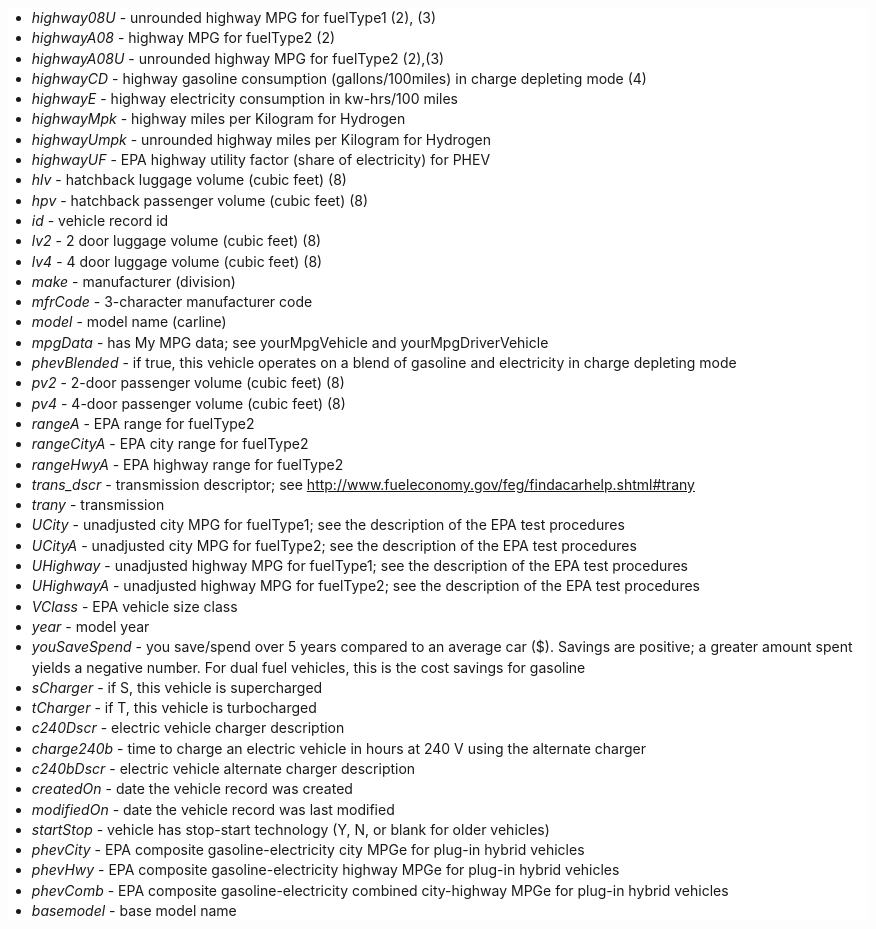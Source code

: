 - <em>highway08U</em> - unrounded highway MPG for fuelType1 (2), (3)
- <em>highwayA08</em> - highway MPG for fuelType2 (2)
- <em>highwayA08U</em> - unrounded highway MPG for fuelType2 (2),(3)
- <em>highwayCD</em> - highway gasoline consumption (gallons/100miles) in charge depleting mode (4)
- <em>highwayE</em> - highway electricity consumption in kw-hrs/100 miles
- <em>highwayMpk</em> - highway miles per Kilogram for Hydrogen
- <em>highwayUmpk</em> - unrounded highway miles per Kilogram for Hydrogen
- <em>highwayUF</em> - EPA highway utility factor (share of electricity) for PHEV
- <em>hlv</em> - hatchback luggage volume (cubic feet) (8)
- <em>hpv</em> - hatchback passenger volume (cubic feet) (8)
- <em>id</em> - vehicle record id
- <em>lv2</em> - 2 door luggage volume (cubic feet) (8)
- <em>lv4</em> - 4 door luggage volume (cubic feet) (8)
- <em>make</em> - manufacturer (division)
- <em>mfrCode</em> - 3-character manufacturer code
- <em>model</em> - model name (carline)
- <em>mpgData</em> - has My MPG data; see yourMpgVehicle and yourMpgDriverVehicle
- <em>phevBlended</em> - if true, this vehicle operates on a blend of gasoline and electricity in charge depleting mode
- <em>pv2</em> - 2-door passenger volume (cubic feet) (8)
- <em>pv4</em> - 4-door passenger volume (cubic feet) (8)
- <em>rangeA</em> - EPA range for fuelType2
- <em>rangeCityA</em> - EPA city range for fuelType2
- <em>rangeHwyA</em> - EPA highway range for fuelType2
- <em>trans_dscr</em> - transmission descriptor; see http://www.fueleconomy.gov/feg/findacarhelp.shtml#trany
- <em>trany</em> - transmission
- <em>UCity</em> - unadjusted city MPG for fuelType1; see the description of the EPA test procedures
- <em>UCityA</em> - unadjusted city MPG for fuelType2; see the description of the EPA test procedures
- <em>UHighway</em> - unadjusted highway MPG for fuelType1; see the description of the EPA test procedures
- <em>UHighwayA</em> - unadjusted highway MPG for fuelType2; see the description of the EPA test procedures
- <em>VClass</em> - EPA vehicle size class
- <em>year</em> - model year
- <em>youSaveSpend</em> - you save/spend over 5 years compared to an average car ($). Savings are positive; a greater amount spent yields a negative number. For dual fuel vehicles, this is the cost savings for gasoline
- <em>sCharger</em> - if S, this vehicle is supercharged
- <em>tCharger</em> - if T, this vehicle is turbocharged
- <em>c240Dscr</em> - electric vehicle charger description
- <em>charge240b</em> - time to charge an electric vehicle in hours at 240 V using the alternate charger
- <em>c240bDscr</em> - electric vehicle alternate charger description
- <em>createdOn</em> - date the vehicle record was created
- <em>modifiedOn</em> - date the vehicle record was last modified
- <em>startStop</em> - vehicle has stop-start technology (Y, N, or blank for older vehicles)
- <em>phevCity</em> - EPA composite gasoline-electricity city MPGe for plug-in hybrid vehicles
- <em>phevHwy</em> - EPA composite gasoline-electricity highway MPGe for plug-in hybrid vehicles
- <em>phevComb</em> - EPA composite gasoline-electricity combined city-highway MPGe for plug-in hybrid vehicles
- <em>basemodel</em> - base model name
